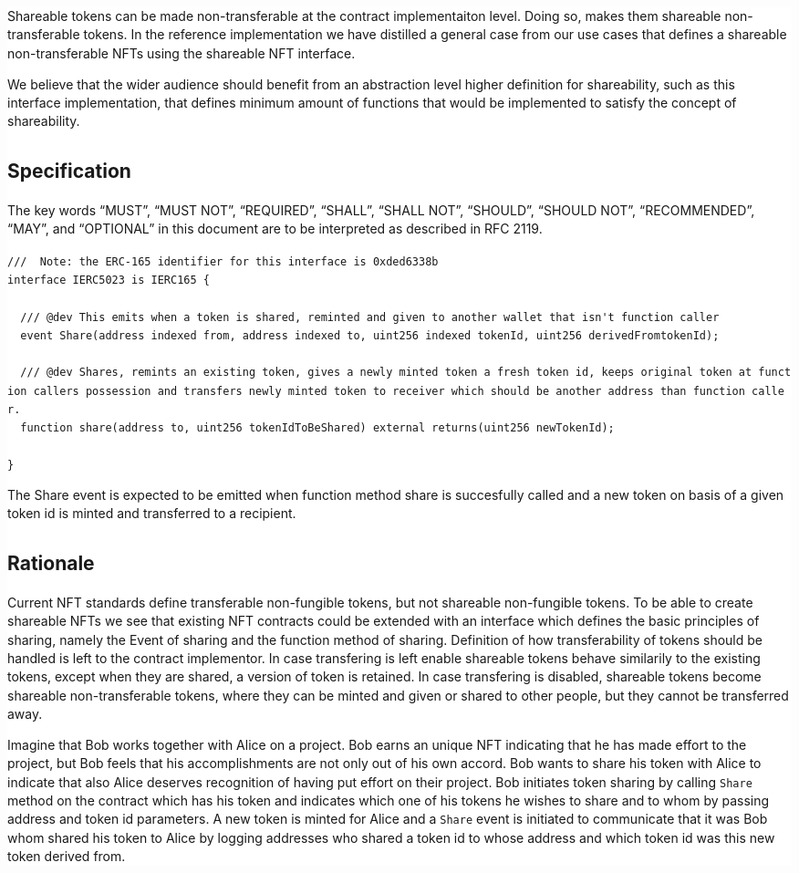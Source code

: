 Shareable tokens can be made non-transferable at the contract implementaiton level. Doing so, makes them shareable non-transferable tokens. In the reference implementation we have distilled a general case from our use cases that defines a shareable non-transferable NFTs using the shareable NFT interface.

We believe that the wider audience should benefit from an abstraction level higher definition for shareability, such as this interface implementation, that defines minimum amount of functions that would be implemented to satisfy the concept of shareability.

## Specification

The key words “MUST”, “MUST NOT”, “REQUIRED”, “SHALL”, “SHALL NOT”, “SHOULD”, “SHOULD NOT”, “RECOMMENDED”, “MAY”, and “OPTIONAL” in this document are to be interpreted as described in RFC 2119.

```solidity
///  Note: the ERC-165 identifier for this interface is 0xded6338b
interface IERC5023 is IERC165 {

  /// @dev This emits when a token is shared, reminted and given to another wallet that isn't function caller
  event Share(address indexed from, address indexed to, uint256 indexed tokenId, uint256 derivedFromtokenId);

  /// @dev Shares, remints an existing token, gives a newly minted token a fresh token id, keeps original token at function callers possession and transfers newly minted token to receiver which should be another address than function caller. 
  function share(address to, uint256 tokenIdToBeShared) external returns(uint256 newTokenId);

} 
```

The Share event is expected to be emitted when function method share is succesfully called and a new token on basis of a given token id is minted and transferred to a recipient.

## Rationale

Current NFT standards define transferable non-fungible tokens, but not shareable non-fungible tokens. To be able to create shareable NFTs we see that existing NFT contracts could be extended with an interface which defines the basic principles of sharing, namely the Event of sharing and the function method of sharing. Definition of how transferability of tokens should be handled is left to the contract implementor. In case transfering is left enable shareable tokens behave similarily to the existing tokens, except when they are shared, a version of token is retained. In case transfering is disabled, shareable tokens become shareable non-transferable tokens, where they can be minted and given or shared to other people, but they cannot be transferred away.

Imagine that Bob works together with Alice on a project. Bob earns an unique NFT indicating that he has made effort to the project, but Bob feels that his accomplishments are not only out of his own accord. Bob wants to share his token with Alice to indicate that also Alice deserves recognition of having put effort on their project. Bob initiates token sharing by calling `Share` method on the contract which has his token and indicates which one of his tokens he wishes to share and to whom by passing address and token id parameters. A new token is minted for Alice and a `Share` event is initiated to communicate that it was Bob whom shared his token to Alice by logging addresses who shared a token id to whose address and which token id was this new token derived from.
